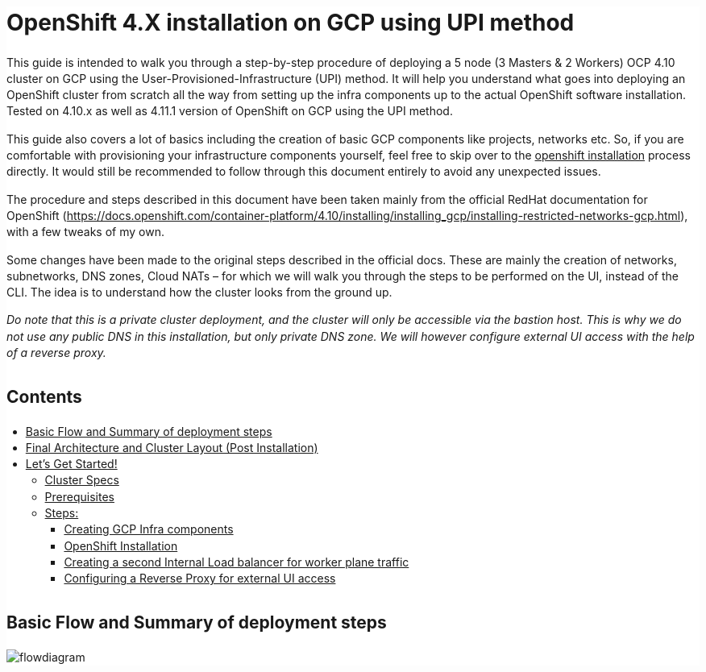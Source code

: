 # OpenShift 4.X installation on GCP using UPI method

This guide is intended to walk you through a step-by-step procedure of deploying a 5 node (3 Masters & 2 Workers) OCP 4.10 cluster on GCP using the User-Provisioned-Infrastructure (UPI) method. It will help you understand what goes into deploying an OpenShift cluster from scratch all the way from setting up the infra components up to the actual OpenShift software installation. Tested on 4.10.x as well as 4.11.1 version of OpenShift on GCP using the UPI method.

This guide also covers a lot of basics including the creation of basic GCP components like projects, networks etc. So, if you are comfortable with provisioning your infrastructure components yourself, feel free to skip over to the [openshift installation](https://github.com/cloudcafetech/OCP4X-GCP-UPI/blob/main/README.md#openshift-installation)  process directly. It would still be recommended to follow through this document entirely to avoid any unexpected issues.

The procedure and steps described in this document have been taken mainly from the official RedHat documentation for OpenShift (https://docs.openshift.com/container-platform/4.10/installing/installing_gcp/installing-restricted-networks-gcp.html), with a few tweaks of my own.

Some changes have been made to the original steps described in the official docs. These are mainly the creation of networks, subnetworks, DNS zones, Cloud NATs – for which we will walk you through the steps to be performed on the UI, instead of the CLI. The idea is to understand how the cluster looks from the ground up. 

*Do note that this is a private cluster deployment, and the cluster will only be accessible via the bastion host. This is why we do not use any public DNS in this installation, but only private DNS zone. We will however configure external UI access with the help of a reverse proxy.*

## Contents ##
* [Basic Flow and Summary of deployment steps](https://github.com/cloudcafetech/OCP4X-GCP-UPI/blob/main/README.md#basic-flow-and-summary-of-deployment-steps)
* [Final Architecture and Cluster Layout (Post Installation)](https://github.com/cloudcafetech/OCP4X-GCP-UPI/blob/main/README.md#final-architecture-and-cluster-layout-post-installation)
* [Let’s Get Started!](https://github.com/cloudcafetech/OCP4X-GCP-UPI/blob/main/README.md#lets-get-started)
  * [Cluster Specs](https://github.com/cloudcafetech/OCP4X-GCP-UPI/blob/main/README.md#cluster-specs)
  * [Prerequisites](https://github.com/cloudcafetech/OCP4X-GCP-UPI/blob/main/README.md#prerequisites)
  * [Steps:](https://github.com/cloudcafetech/OCP4X-GCP-UPI/blob/main/README.md#steps)
    * [Creating GCP Infra components](https://github.com/cloudcafetech/OCP4X-GCP-UPI/blob/main/README.md#creating-gcp-infra-components)
    * [OpenShift Installation](https://github.com/cloudcafetech/OCP4X-GCP-UPI/blob/main/README.md#openshift-installation)
    * [Creating a second Internal Load balancer for worker plane traffic](https://github.com/cloudcafetech/OCP4X-GCP-UPI/blob/main/README.md#creating-a-second-internal-load-balancer-for-worker-plane-traffic)
    * [Configuring a Reverse Proxy for external UI access](https://github.com/cloudcafetech/OCP4X-GCP-UPI/blob/main/README.md#configuring-a-reverse-proxy-for-external-ui-access)


## Basic Flow and Summary of deployment steps

<img width="1792" alt="flowdiagram" src="https://user-images.githubusercontent.com/53118271/157832070-351606fa-92fd-45b7-96a2-e3fa7d83ddb0.png">
